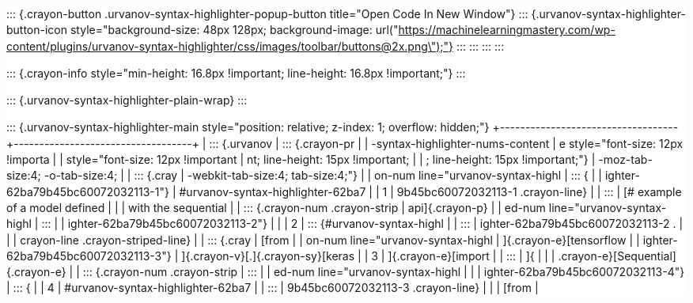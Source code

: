::: {.crayon-button .urvanov-syntax-highlighter-popup-button title="Open Code In New Window"}
::: {.urvanov-syntax-highlighter-button-icon style="background-size: 48px 128px; background-image: url(\"https://machinelearningmastery.com/wp-content/plugins/urvanov-syntax-highlighter/css/images/toolbar/buttons@2x.png\");"}
:::
:::
:::
:::

::: {.crayon-info style="min-height: 16.8px !important; line-height: 16.8px !important;"}
:::

::: {.urvanov-syntax-highlighter-plain-wrap}
:::

::: {.urvanov-syntax-highlighter-main style="position: relative; z-index: 1; overflow: hidden;"}
+-----------------------------------+-----------------------------------+
| ::: {.urvanov                     | ::: {.crayon-pr                   |
| -syntax-highlighter-nums-content  | e style="font-size: 12px !importa |
| style="font-size: 12px !important | nt; line-height: 15px !important; |
| ; line-height: 15px !important;"} |  -moz-tab-size:4; -o-tab-size:4;  |
| ::: {.cray                        | -webkit-tab-size:4; tab-size:4;"} |
| on-num line="urvanov-syntax-highl | ::: {                             |
| ighter-62ba79b45bc60072032113-1"} | #urvanov-syntax-highlighter-62ba7 |
| 1                                 | 9b45bc60072032113-1 .crayon-line} |
| :::                               | [\# example of a model defined    |
|                                   | with the sequential               |
| ::: {.crayon-num .crayon-strip    | api]{.crayon-p}                   |
| ed-num line="urvanov-syntax-highl | :::                               |
| ighter-62ba79b45bc60072032113-2"} |                                   |
| 2                                 | ::: {#urvanov-syntax-highl        |
| :::                               | ighter-62ba79b45bc60072032113-2 . |
|                                   | crayon-line .crayon-striped-line} |
| ::: {.cray                        | [from                             |
| on-num line="urvanov-syntax-highl | ]{.crayon-e}[tensorflow           |
| ighter-62ba79b45bc60072032113-3"} | ]{.crayon-v}[.]{.crayon-sy}[keras |
| 3                                 | ]{.crayon-e}[import               |
| :::                               | ]{                                |
|                                   | .crayon-e}[Sequential]{.crayon-e} |
| ::: {.crayon-num .crayon-strip    | :::                               |
| ed-num line="urvanov-syntax-highl |                                   |
| ighter-62ba79b45bc60072032113-4"} | ::: {                             |
| 4                                 | #urvanov-syntax-highlighter-62ba7 |
| :::                               | 9b45bc60072032113-3 .crayon-line} |
|                                   | [from                             |